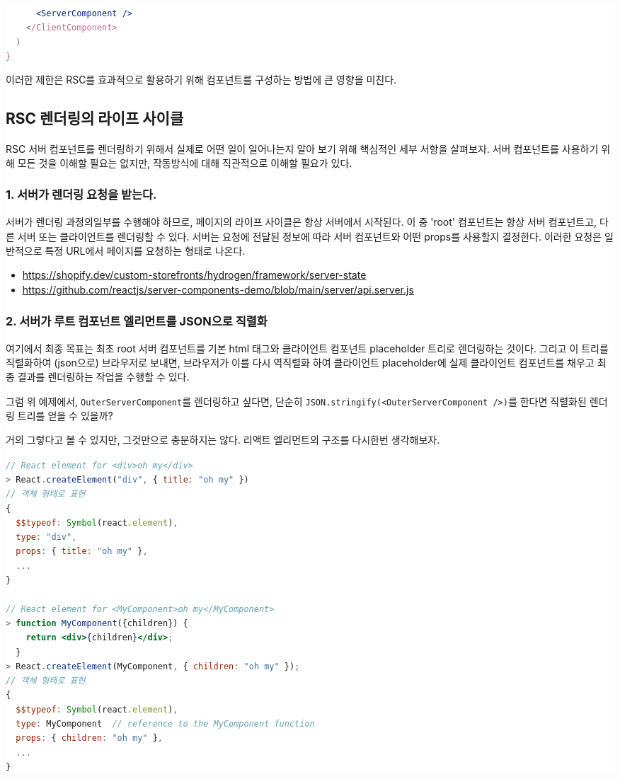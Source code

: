 ```jsx
      <ServerComponent />
    </ClientComponent>
  )
}
```

이러한 제한은 RSC를 효과적으로 활용하기 위해 컴포넌트를 구성하는 방법에 큰 영향을 미친다.

## RSC 렌더링의 라이프 사이클

RSC 서버 컴포넌트를 렌더링하기 위해서 실제로 어떤 일이 일어나는지 알아 보기 위해 핵심적인 세부 서항을 살펴보자. 서버 컴포넌트를 사용하기 위해 모든 것을 이해할 필요는 없지만, 작동방식에 대해 직관적으로 이해할 필요가 있다.

### 1. 서버가 렌더링 요청을 받는다.

서버가 렌더링 과정의일부를 수행해야 하므로, 페이지의 라이프 사이클은 항상 서버에서 시작된다. 이 중 'root' 컴포넌트는 항상 서버 컴포넌트고, 다른 서버 또는 클라이언트를 렌더링할 수 있다. 서버는 요청에 전달된 정보에 따라 서버 컴포넌트와 어떤 props를 사용할지 결정한다. 이러한 요청은 일반적으로 특정 URL에서 페이지를 요청하는 형태로 나온다.

- https://shopify.dev/custom-storefronts/hydrogen/framework/server-state
- https://github.com/reactjs/server-components-demo/blob/main/server/api.server.js

### 2. 서버가 루트 컴포넌트 엘리먼트를 JSON으로 직렬화

여기에서 최종 목표는 최초 root 서버 컴포넌트를 기본 html 태그와 클라이언트 컴포넌트 placeholder 트리로 렌더링하는 것이다. 그리고 이 트리를 직렬화하여 (json으로) 브라우저로 보내면, 브라우저가 이를 다시 역직렬화 하여 클라이언트 placeholder에 실제 클라이언트 컴포넌트를 채우고 최종 결과를 렌더링하는 작업을 수행할 수 있다.

그럼 위 예제에서, `OuterServerComponent`를 렌더링하고 싶다면, 단순히 `JSON.stringify(<OuterServerComponent />)`를 한다면 직렬화된 렌더링 트리를 얻을 수 있을까?

거의 그렇다고 볼 수 있지만, 그것만으로 충분하지는 않다. 리액트 엘리먼트의 구조를 다시한번 생각해보자.

```jsx
// React element for <div>oh my</div>
> React.createElement("div", { title: "oh my" })
// 객체 형태로 표현
{
  $$typeof: Symbol(react.element),
  type: "div",
  props: { title: "oh my" },
  ...
}

// React element for <MyComponent>oh my</MyComponent>
> function MyComponent({children}) {
    return <div>{children}</div>;
  }
> React.createElement(MyComponent, { children: "oh my" });
// 객체 형태로 표현
{
  $$typeof: Symbol(react.element),
  type: MyComponent  // reference to the MyComponent function
  props: { children: "oh my" },
  ...
}
```

